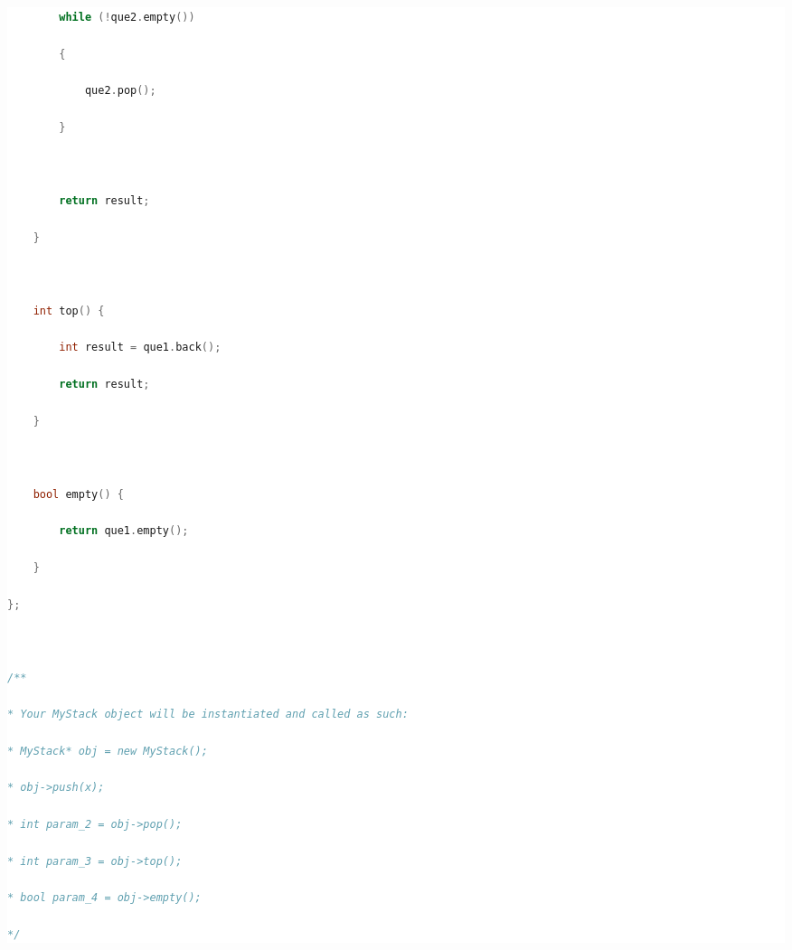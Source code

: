 ```cpp
        while (!que2.empty())

        {

            que2.pop();

        }

 

        return result;

    }

 

    int top() {

        int result = que1.back();

        return result;

    }

 

    bool empty() {

        return que1.empty();

    }

};

 

/**

* Your MyStack object will be instantiated and called as such:

* MyStack* obj = new MyStack();

* obj->push(x);

* int param_2 = obj->pop();

* int param_3 = obj->top();

* bool param_4 = obj->empty();

*/

```
